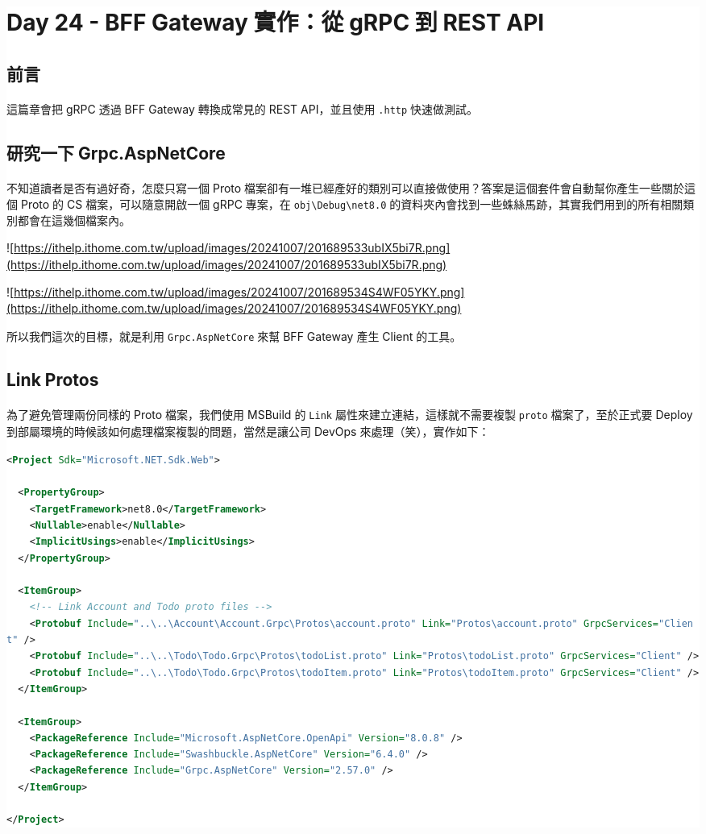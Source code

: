 # Day 24 - BFF Gateway 實作：從 gRPC 到 REST API

## 前言

這篇章會把 gRPC 透過 BFF Gateway 轉換成常見的 REST API，並且使用 `.http` 快速做測試。

## 研究一下 Grpc.AspNetCore

不知道讀者是否有過好奇，怎麼只寫一個 Proto 檔案卻有一堆已經產好的類別可以直接做使用？答案是這個套件會自動幫你產生一些關於這個 Proto 的 CS 檔案，可以隨意開啟一個 gRPC 專案，在 `obj\Debug\net8.0` 的資料夾內會找到一些蛛絲馬跡，其實我們用到的所有相關類別都會在這幾個檔案內。

![https://ithelp.ithome.com.tw/upload/images/20241007/201689533ubIX5bi7R.png](https://ithelp.ithome.com.tw/upload/images/20241007/201689533ubIX5bi7R.png)

![https://ithelp.ithome.com.tw/upload/images/20241007/201689534S4WF05YKY.png](https://ithelp.ithome.com.tw/upload/images/20241007/201689534S4WF05YKY.png)

所以我們這次的目標，就是利用 `Grpc.AspNetCore` 來幫 BFF Gateway 產生 Client 的工具。

## Link Protos

為了避免管理兩份同樣的 Proto 檔案，我們使用 MSBuild 的 `Link` 屬性來建立連結，這樣就不需要複製 `proto` 檔案了，至於正式要 Deploy 到部屬環境的時候該如何處理檔案複製的問題，當然是讓公司 DevOps 來處理（笑），實作如下：

```xml
<Project Sdk="Microsoft.NET.Sdk.Web">

  <PropertyGroup>
    <TargetFramework>net8.0</TargetFramework>
    <Nullable>enable</Nullable>
    <ImplicitUsings>enable</ImplicitUsings>
  </PropertyGroup>

  <ItemGroup>
    <!-- Link Account and Todo proto files -->
    <Protobuf Include="..\..\Account\Account.Grpc\Protos\account.proto" Link="Protos\account.proto" GrpcServices="Client" />
    <Protobuf Include="..\..\Todo\Todo.Grpc\Protos\todoList.proto" Link="Protos\todoList.proto" GrpcServices="Client" />
    <Protobuf Include="..\..\Todo\Todo.Grpc\Protos\todoItem.proto" Link="Protos\todoItem.proto" GrpcServices="Client" />
  </ItemGroup>

  <ItemGroup>
    <PackageReference Include="Microsoft.AspNetCore.OpenApi" Version="8.0.8" />
    <PackageReference Include="Swashbuckle.AspNetCore" Version="6.4.0" />
    <PackageReference Include="Grpc.AspNetCore" Version="2.57.0" />
  </ItemGroup>

</Project>
```
